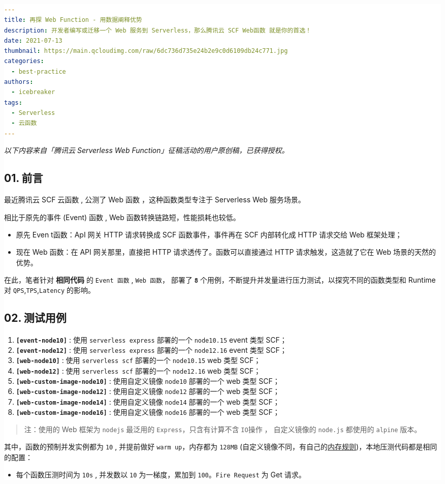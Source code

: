 ```yaml
---
title: 再探 Web Function - 用数据阐释优势
description: 开发者编写或迁移一个 Web 服务到 Serverless，那么腾讯云 SCF Web函数 就是你的首选！
date: 2021-07-13
thumbnail: https://main.qcloudimg.com/raw/6dc736d735e24b2e9c0d6109db24c771.jpg
categories:
  - best-practice
authors:
  - icebreaker
tags:
  - Serverless
  - 云函数
---
```




*以下内容来自「腾讯云 Serverless Web Function」征稿活动的用户原创稿，已获得授权。*



## 01. 前言

最近腾讯云 SCF 云函数 , 公测了 Web 函数 ，这种函数类型专注于 Serverless Web 服务场景。

相比于原先的事件 (Event) 函数 , Web 函数转换链路短，性能损耗也较低。

- 原先 Even t函数：ApI 网关 HTTP 请求转换成 SCF 函数事件，事件再在 SCF 内部转化成 HTTP 请求交给 Web 框架处理；

- 现在 Web 函数：在 API 网关那里，直接把 HTTP 请求透传了。函数可以直接通过 HTTP 请求触发，这造就了它在 Web 场景的天然的优势。

在此，笔者针对 **相同代码** 的 `Event 函数` , `Web 函数`， 部署了 **`8`** 个用例，不断提升并发量进行压力测试，以探究不同的函数类型和 Runtime 对 `QPS`,`TPS`,`Latency` 的影响。



## 02. 测试用例

1. **`[event-node10]`** : 使用 `serverless express` 部署的一个 `node10.15` event 类型 SCF；
2. **`[event-node12]`** : 使用 `serverless express` 部署的一个 `node12.16` event 类型 SCF；
3. **`[web-node10]`** : 使用 `serverless scf` 部署的一个 `node10.15` web 类型 SCF；
4. **`[web-node12]`** : 使用 `serverless scf` 部署的一个 `node12.16` web 类型 SCF；
5. **`[web-custom-image-node10]`** : 使用自定义镜像 `node10` 部署的一个 web 类型 SCF；
6. **`[web-custom-image-node12]`** : 使用自定义镜像 `node12` 部署的一个 web 类型 SCF；
7. **`[web-custom-image-node14]`** : 使用自定义镜像 `node14` 部署的一个 web 类型 SCF；
8. **`[web-custom-image-node16]`** : 使用自定义镜像 `node16` 部署的一个 web 类型 SCF；

> 注：使用的 Web 框架为 `nodejs` 最泛用的 `Express`，只含有计算不含 `IO`操作 ， 自定义镜像的 `node.js` 都使用的 `alpine` 版本。



其中，函数的预制并发实例都为 `10` , 并提前做好 `warm up`，内存都为 `128MB` (自定义镜像不同，有自己的[内存规则](https://link.zhihu.com/?target=https%3A//cloud.tencent.com/document/product/583/56051))，本地压测代码都是相同的配置：

- 每个函数压测时间为 `10s` , 并发数以 `10` 为一梯度，累加到 `100`。`Fire Request` 为 Get 请求。


